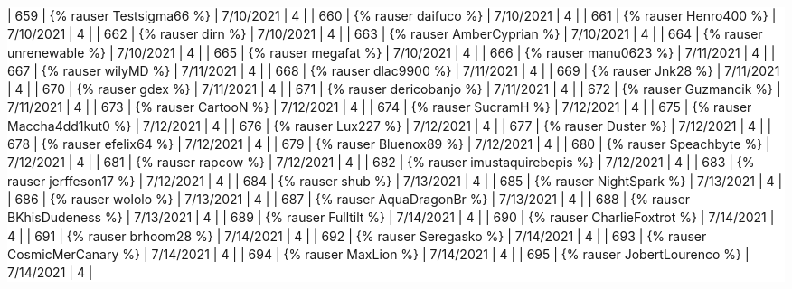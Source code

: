 | 659  | {% rauser Testsigma66 %}          | 7/10/2021     | 4                |
| 660  | {% rauser daifuco %}              | 7/10/2021     | 4                |
| 661  | {% rauser Henro400 %}             | 7/10/2021     | 4                |
| 662  | {% rauser dirn %}                 | 7/10/2021     | 4                |
| 663  | {% rauser AmberCyprian %}         | 7/10/2021     | 4                |
| 664  | {% rauser unrenewable %}          | 7/10/2021     | 4                |
| 665  | {% rauser megafat %}              | 7/10/2021     | 4                |
| 666  | {% rauser manu0623 %}             | 7/11/2021     | 4                |
| 667  | {% rauser wilyMD %}               | 7/11/2021     | 4                |
| 668  | {% rauser dlac9900 %}             | 7/11/2021     | 4                |
| 669  | {% rauser Jnk28 %}                | 7/11/2021     | 4                |
| 670  | {% rauser gdex %}                 | 7/11/2021     | 4                |
| 671  | {% rauser dericobanjo %}          | 7/11/2021     | 4                |
| 672  | {% rauser Guzmancik %}            | 7/11/2021     | 4                |
| 673  | {% rauser CartooN %}              | 7/12/2021     | 4                |
| 674  | {% rauser SucramH %}              | 7/12/2021     | 4                |
| 675  | {% rauser Maccha4dd1kut0 %}                 | 7/12/2021     | 4                |
| 676  | {% rauser Lux227 %}               | 7/12/2021     | 4                |
| 677  | {% rauser Duster %}               | 7/12/2021     | 4                |
| 678  | {% rauser efelix64 %}             | 7/12/2021     | 4                |
| 679  | {% rauser Bluenox89 %}            | 7/12/2021     | 4                |
| 680  | {% rauser Speachbyte %}           | 7/12/2021     | 4                |
| 681  | {% rauser rapcow %}               | 7/12/2021     | 4                |
| 682  | {% rauser imustaquirebepis %}     | 7/12/2021     | 4                |
| 683  | {% rauser jerffeson17 %}          | 7/12/2021     | 4                |
| 684  | {% rauser shub %}                 | 7/13/2021     | 4                |
| 685  | {% rauser NightSpark %}           | 7/13/2021     | 4                |
| 686  | {% rauser wololo %}               | 7/13/2021     | 4                |
| 687  | {% rauser AquaDragonBr %}         | 7/13/2021     | 4                |
| 688  | {% rauser BKhisDudeness %}        | 7/13/2021     | 4                |
| 689  | {% rauser Fulltilt %}             | 7/14/2021     | 4                |
| 690  | {% rauser CharlieFoxtrot %}       | 7/14/2021     | 4                |
| 691  | {% rauser brhoom28 %}             | 7/14/2021     | 4                |
| 692  | {% rauser Seregasko %}            | 7/14/2021     | 4                |
| 693  | {% rauser CosmicMerCanary %}      | 7/14/2021     | 4                |
| 694  | {% rauser MaxLion %}              | 7/14/2021     | 4                |
| 695  | {% rauser JobertLourenco %}       | 7/14/2021     | 4                |